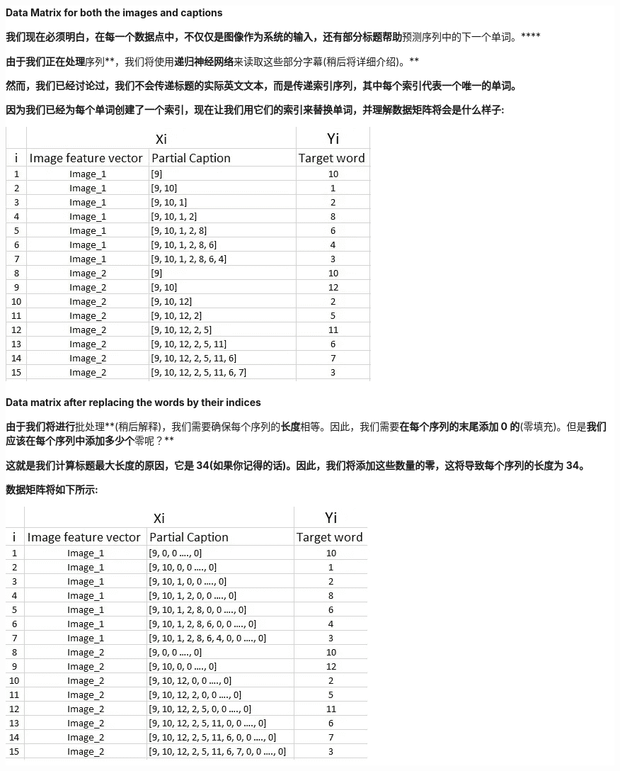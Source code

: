 **Data Matrix for both the images and captions**

**我们现在必须明白，在每一个数据点中，不仅仅是图像作为系统的输入，还有部分标题帮助**预测序列中的下一个单词。****

**由于我们正在处理**序列**，我们将使用**递归神经网络**来读取这些部分字幕(稍后将详细介绍)。**

**然而，我们已经讨论过，我们不会传递标题的实际英文文本，而是传递索引序列，其中每个索引代表一个唯一的单词。**

**因为我们已经为每个单词创建了一个索引，现在让我们用它们的索引来替换单词，并理解数据矩阵将会是什么样子:**

**![](img/2bfd58a7f50e499b076f05c321409e3d.png)**

**Data matrix after replacing the words by their indices**

**由于我们将进行**批处理**(稍后解释)，我们需要确保每个序列的**长度**相等。因此，我们需要**在每个序列的末尾添加 0 的**(零填充)。但是**我们应该在每个序列中添加多少个**零呢？**

**这就是我们计算标题最大长度的原因，它是 34(如果你记得的话)。因此，我们将添加这些数量的零，这将导致每个序列的长度为 34。**

**数据矩阵将如下所示:**

**![](img/e1ee303f91ce97b9e4e64222afee3bd4.png)**
